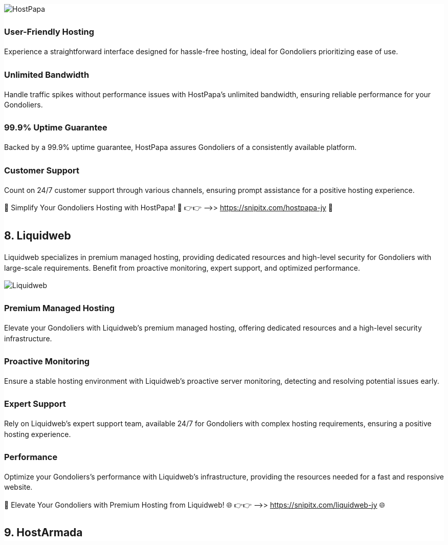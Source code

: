 ![HostPapa](https://i.imgur.com/ouDTkvl.jpeg "HostPapa Hosting")

### User-Friendly Hosting
Experience a straightforward interface designed for hassle-free hosting, ideal for Gondoliers prioritizing ease of use.

### Unlimited Bandwidth
Handle traffic spikes without performance issues with HostPapa’s unlimited bandwidth, ensuring reliable performance for your Gondoliers.

### 99.9% Uptime Guarantee
Backed by a 99.9% uptime guarantee, HostPapa assures Gondoliers of a consistently available platform.

### Customer Support
Count on 24/7 customer support through various channels, ensuring prompt assistance for a positive hosting experience.

🌈 Simplify Your Gondoliers Hosting with HostPapa! 🚀
👉👉 -->> https://snipitx.com/hostpapa-jy 🚀

## 8. Liquidweb

Liquidweb specializes in premium managed hosting, providing dedicated resources and high-level security for Gondoliers with large-scale requirements. Benefit from proactive monitoring, expert support, and optimized performance.

![Liquidweb](https://i.imgur.com/4IvT9SC.jpeg "Liquidweb Hosting")

### Premium Managed Hosting
Elevate your Gondoliers with Liquidweb’s premium managed hosting, offering dedicated resources and a high-level security infrastructure.

### Proactive Monitoring
Ensure a stable hosting environment with Liquidweb’s proactive server monitoring, detecting and resolving potential issues early.

### Expert Support
Rely on Liquidweb’s expert support team, available 24/7 for Gondoliers with complex hosting requirements, ensuring a positive hosting experience.

### Performance
Optimize your Gondoliers’s performance with Liquidweb’s infrastructure, providing the resources needed for a fast and responsive website.

🚀 Elevate Your Gondoliers with Premium Hosting from Liquidweb! 🌐
👉👉 -->> https://snipitx.com/liquidweb-jy 🌐

## 9. HostArmada
